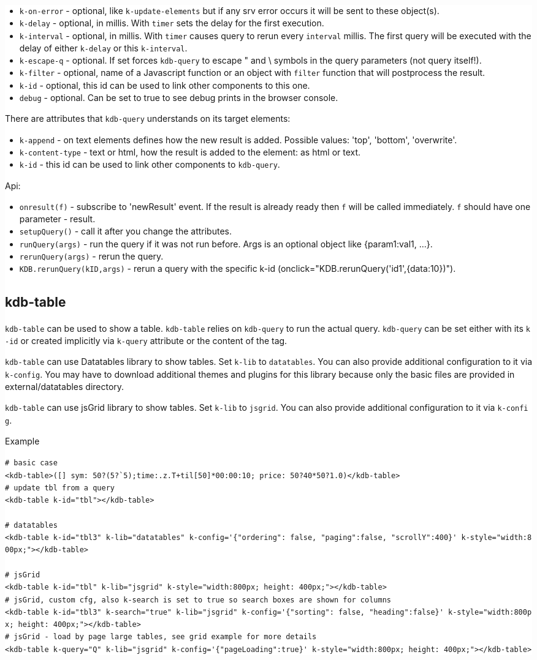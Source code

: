 * `k-on-error` - optional, like `k-update-elements` but if any srv error occurs it will be sent to these object(s).
* `k-delay` - optional, in millis. With `timer` sets the delay for the first execution.
* `k-interval` - optional, in millis. With `timer` causes query to rerun every `interval` millis. The first query will be executed with the delay of either `k-delay` or this `k-interval`.
* `k-escape-q` - optional. If set forces `kdb-query` to escape " and \\ symbols in the query parameters (not query itself!).
* `k-filter` - optional, name of a Javascript function or an object with `filter` function that will postprocess the result.
* `k-id` - optional, this id can be used to link other components to this one.
* `debug` - optional. Can be set to true to see debug prints in the browser console.

There are attributes that `kdb-query` understands on its target elements:
* `k-append` - on text elements defines how the new result is added. Possible values: 'top', 'bottom', 'overwrite'.
* `k-content-type` - text or html, how the result is added to the element: as html or text.
* `k-id` - this id can be used to link other components to `kdb-query`.

Api:
* `onresult(f)` - subscribe to 'newResult' event. If the result is already ready then `f` will be called immediately. `f` should have one parameter - result.
* `setupQuery()` - call it after you change the attributes.
* `runQuery(args)` - run the query if it was not run before. Args is an optional object like {param1:val1, ...}.
* `rerunQuery(args)` - rerun the query.
* `KDB.rerunQuery(kID,args)` - rerun a query with the specific k-id (onclick="KDB.rerunQuery('id1',{data:10})").

## kdb-table

`kdb-table` can be used to show a table. `kdb-table` relies on `kdb-query` to run the actual query. `kdb-query` can be set either with its `k-id` or created implicitly via `k-query` attribute or the content of the tag.

`kdb-table` can use Datatables library to show tables. Set `k-lib` to `datatables`. You can also provide additional configuration to it via `k-config`. You may have to download
additional themes and plugins for this library because only the basic files are provided in external/datatables directory.

`kdb-table` can use jsGrid library to show tables. Set `k-lib` to `jsgrid`. You can also provide additional configuration to it via `k-config`.

Example
```
# basic case
<kdb-table>([] sym: 50?(5?`5);time:.z.T+til[50]*00:00:10; price: 50?40*50?1.0)</kdb-table>
# update tbl from a query
<kdb-table k-id="tbl"></kdb-table>

# datatables
<kdb-table k-id="tbl3" k-lib="datatables" k-config='{"ordering": false, "paging":false, "scrollY":400}' k-style="width:800px;"></kdb-table>

# jsGrid
<kdb-table k-id="tbl" k-lib="jsgrid" k-style="width:800px; height: 400px;"></kdb-table>
# jsGrid, custom cfg, also k-search is set to true so search boxes are shown for columns
<kdb-table k-id="tbl3" k-search="true" k-lib="jsgrid" k-config='{"sorting": false, "heading":false}' k-style="width:800px; height: 400px;"></kdb-table>
# jsGrid - load by page large tables, see grid example for more details
<kdb-table k-query="Q" k-lib="jsgrid" k-config='{"pageLoading":true}' k-style="width:800px; height: 400px;"></kdb-table>
```
